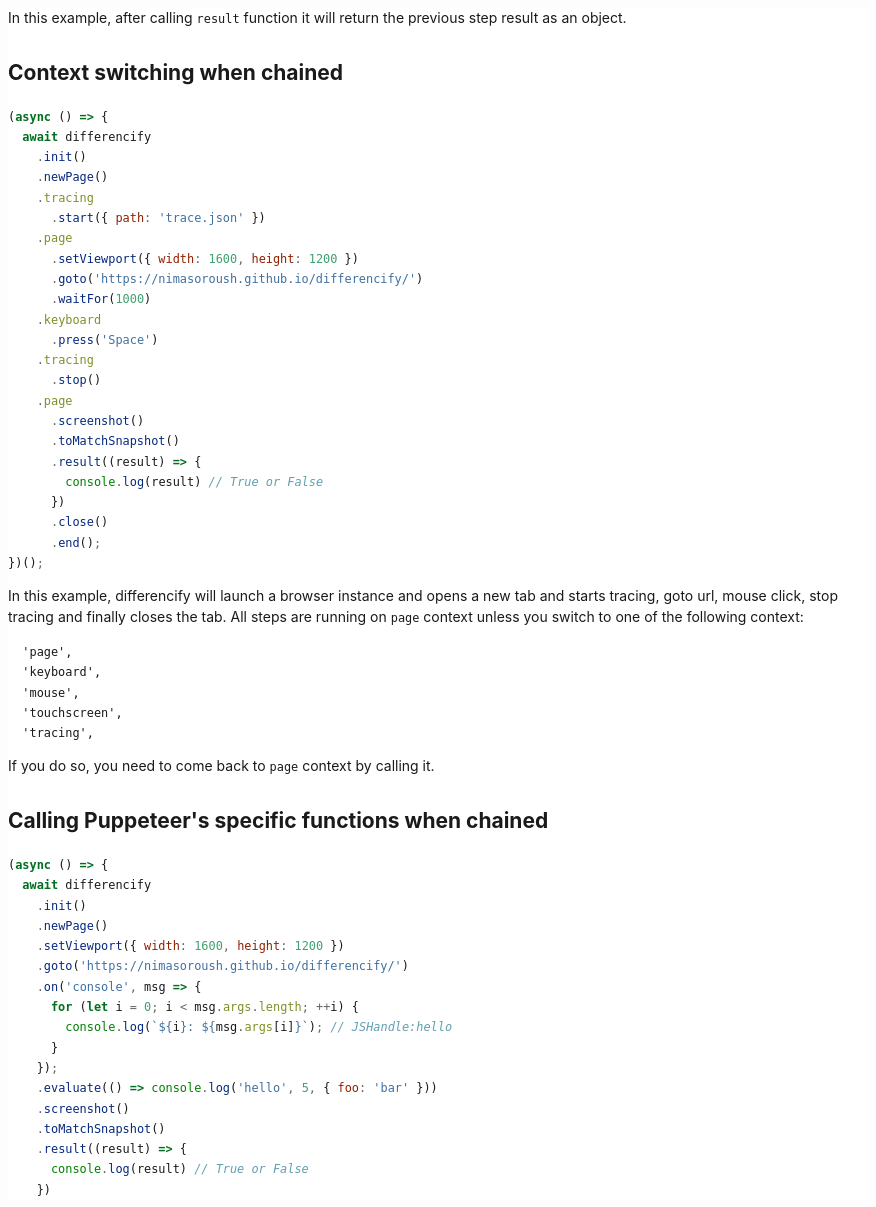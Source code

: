 In this example, after calling `result` function it will return the previous step result as an object.


## Context switching when chained

```js
(async () => {
  await differencify
    .init()
    .newPage()
    .tracing
      .start({ path: 'trace.json' })
    .page
      .setViewport({ width: 1600, height: 1200 })
      .goto('https://nimasoroush.github.io/differencify/')
      .waitFor(1000)
    .keyboard
      .press('Space')
    .tracing
      .stop()
    .page
      .screenshot()
      .toMatchSnapshot()
      .result((result) => {
        console.log(result) // True or False
      })
      .close()
      .end();
})();
```
In this example, differencify will launch a browser instance and opens a new tab and starts tracing, goto url, mouse click, stop tracing and finally closes the tab. All steps are running on `page` context unless you switch to one of the following context:

```
  'page',
  'keyboard',
  'mouse',
  'touchscreen',
  'tracing',
```

If you do so, you need to come back to `page` context by calling it.


## Calling Puppeteer's specific functions when chained

```js
(async () => {
  await differencify
    .init()
    .newPage()
    .setViewport({ width: 1600, height: 1200 })
    .goto('https://nimasoroush.github.io/differencify/')
    .on('console', msg => {
      for (let i = 0; i < msg.args.length; ++i) {
        console.log(`${i}: ${msg.args[i]}`); // JSHandle:hello
      }
    });
    .evaluate(() => console.log('hello', 5, { foo: 'bar' }))
    .screenshot()
    .toMatchSnapshot()
    .result((result) => {
      console.log(result) // True or False
    })
```